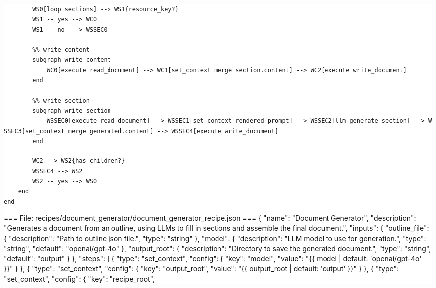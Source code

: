 ```mermaid
        WS0[loop sections] --> WS1{resource_key?}
        WS1 -- yes --> WC0
        WS1 -- no  --> WSSEC0

        %% write_content ----------------------------------------------------
        subgraph write_content
            WC0[execute read_document] --> WC1[set_context merge section.content] --> WC2[execute write_document]
        end

        %% write_section ----------------------------------------------------
        subgraph write_section
            WSSEC0[execute read_document] --> WSSEC1[set_context rendered_prompt] --> WSSEC2[llm_generate section] --> WSSEC3[set_context merge generated.content] --> WSSEC4[execute write_document]
        end

        WC2 --> WS2{has_children?}
        WSSEC4 --> WS2
        WS2 -- yes --> WS0
    end
end
```


=== File: recipes/document_generator/document_generator_recipe.json ===
{
  "name": "Document Generator",
  "description": "Generates a document from an outline, using LLMs to fill in sections and assemble the final document.",
  "inputs": {
    "outline_file": {
      "description": "Path to outline json file.",
      "type": "string"
    },
    "model": {
      "description": "LLM model to use for generation.",
      "type": "string",
      "default": "openai/gpt-4o"
    },
    "output_root": {
      "description": "Directory to save the generated document.",
      "type": "string",
      "default": "output"
    }
  },
  "steps": [
    {
      "type": "set_context",
      "config": {
        "key": "model",
        "value": "{{ model | default: 'openai/gpt-4o' }}"
      }
    },
    {
      "type": "set_context",
      "config": {
        "key": "output_root",
        "value": "{{ output_root | default: 'output' }}"
      }
    },
    {
      "type": "set_context",
      "config": {
        "key": "recipe_root",